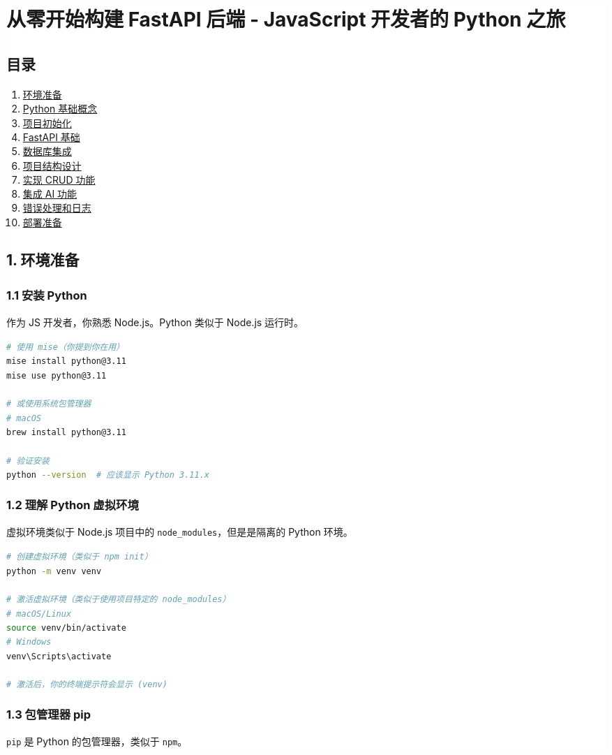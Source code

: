 # 从零开始构建 FastAPI 后端 - JavaScript 开发者的 Python 之旅

## 目录
1. [环境准备](#1-环境准备)
2. [Python 基础概念](#2-python-基础概念)
3. [项目初始化](#3-项目初始化)
4. [FastAPI 基础](#4-fastapi-基础)
5. [数据库集成](#5-数据库集成)
6. [项目结构设计](#6-项目结构设计)
7. [实现 CRUD 功能](#7-实现-crud-功能)
8. [集成 AI 功能](#8-集成-ai-功能)
9. [错误处理和日志](#9-错误处理和日志)
10. [部署准备](#10-部署准备)

## 1. 环境准备

### 1.1 安装 Python
作为 JS 开发者，你熟悉 Node.js。Python 类似于 Node.js 运行时。

```bash
# 使用 mise（你提到你在用）
mise install python@3.11
mise use python@3.11

# 或使用系统包管理器
# macOS
brew install python@3.11

# 验证安装
python --version  # 应该显示 Python 3.11.x
```

### 1.2 理解 Python 虚拟环境
虚拟环境类似于 Node.js 项目中的 `node_modules`，但是是隔离的 Python 环境。

```bash
# 创建虚拟环境（类似于 npm init）
python -m venv venv

# 激活虚拟环境（类似于使用项目特定的 node_modules）
# macOS/Linux
source venv/bin/activate
# Windows
venv\Scripts\activate

# 激活后，你的终端提示符会显示 (venv)
```

### 1.3 包管理器 pip
`pip` 是 Python 的包管理器，类似于 `npm`。
